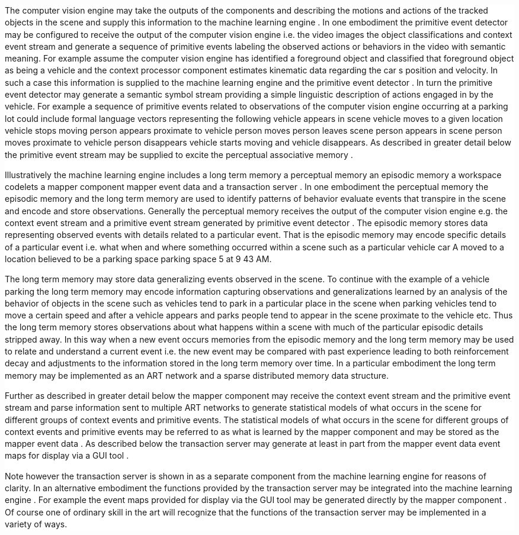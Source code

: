 The computer vision engine may take the outputs of the components and describing the motions and actions of the tracked objects in the scene and supply this information to the machine learning engine . In one embodiment the primitive event detector may be configured to receive the output of the computer vision engine i.e. the video images the object classifications and context event stream and generate a sequence of primitive events labeling the observed actions or behaviors in the video with semantic meaning. For example assume the computer vision engine has identified a foreground object and classified that foreground object as being a vehicle and the context processor component estimates kinematic data regarding the car s position and velocity. In such a case this information is supplied to the machine learning engine and the primitive event detector . In turn the primitive event detector may generate a semantic symbol stream providing a simple linguistic description of actions engaged in by the vehicle. For example a sequence of primitive events related to observations of the computer vision engine occurring at a parking lot could include formal language vectors representing the following vehicle appears in scene vehicle moves to a given location vehicle stops moving person appears proximate to vehicle person moves person leaves scene person appears in scene person moves proximate to vehicle person disappears vehicle starts moving and vehicle disappears. As described in greater detail below the primitive event stream may be supplied to excite the perceptual associative memory .

Illustratively the machine learning engine includes a long term memory a perceptual memory an episodic memory a workspace codelets a mapper component mapper event data and a transaction server . In one embodiment the perceptual memory the episodic memory and the long term memory are used to identify patterns of behavior evaluate events that transpire in the scene and encode and store observations. Generally the perceptual memory receives the output of the computer vision engine e.g. the context event stream and a primitive event stream generated by primitive event detector . The episodic memory stores data representing observed events with details related to a particular event. That is the episodic memory may encode specific details of a particular event i.e. what when and where something occurred within a scene such as a particular vehicle car A moved to a location believed to be a parking space parking space 5 at 9 43 AM.

The long term memory may store data generalizing events observed in the scene. To continue with the example of a vehicle parking the long term memory may encode information capturing observations and generalizations learned by an analysis of the behavior of objects in the scene such as vehicles tend to park in a particular place in the scene when parking vehicles tend to move a certain speed and after a vehicle appears and parks people tend to appear in the scene proximate to the vehicle etc. Thus the long term memory stores observations about what happens within a scene with much of the particular episodic details stripped away. In this way when a new event occurs memories from the episodic memory and the long term memory may be used to relate and understand a current event i.e. the new event may be compared with past experience leading to both reinforcement decay and adjustments to the information stored in the long term memory over time. In a particular embodiment the long term memory may be implemented as an ART network and a sparse distributed memory data structure.

Further as described in greater detail below the mapper component may receive the context event stream and the primitive event stream and parse information sent to multiple ART networks to generate statistical models of what occurs in the scene for different groups of context events and primitive events. The statistical models of what occurs in the scene for different groups of context events and primitive events may be referred to as what is learned by the mapper component and may be stored as the mapper event data . As described below the transaction server may generate at least in part from the mapper event data event maps for display via a GUI tool .

Note however the transaction server is shown in as a separate component from the machine learning engine for reasons of clarity. In an alternative embodiment the functions provided by the transaction server may be integrated into the machine learning engine . For example the event maps provided for display via the GUI tool may be generated directly by the mapper component . Of course one of ordinary skill in the art will recognize that the functions of the transaction server may be implemented in a variety of ways.
